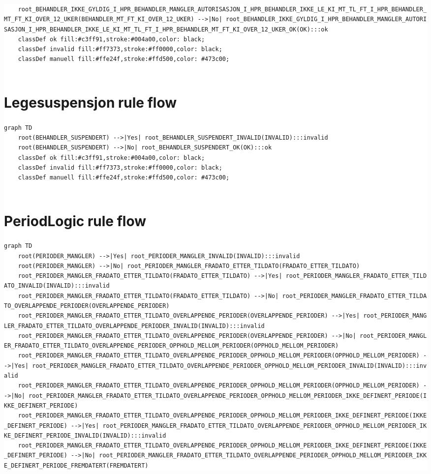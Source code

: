 ```mermaid
    root_BEHANDLER_IKKE_GYLDIG_I_HPR_BEHANDLER_MANGLER_AUTORISASJON_I_HPR_BEHANDLER_IKKE_LE_KI_MT_TL_FT_I_HPR_BEHANDLER_MT_FT_KI_OVER_12_UKER(BEHANDLER_MT_FT_KI_OVER_12_UKER) -->|No| root_BEHANDLER_IKKE_GYLDIG_I_HPR_BEHANDLER_MANGLER_AUTORISASJON_I_HPR_BEHANDLER_IKKE_LE_KI_MT_TL_FT_I_HPR_BEHANDLER_MT_FT_KI_OVER_12_UKER_OK(OK):::ok
    classDef ok fill:#c3ff91,stroke:#004a00,color: black;
    classDef invalid fill:#ff7373,stroke:#ff0000,color: black;
    classDef manuell fill:#ffe24f,stroke:#ffd500,color: #473c00;


```







# Legesuspensjon rule flow

```mermaid
graph TD
    root(BEHANDLER_SUSPENDERT) -->|Yes| root_BEHANDLER_SUSPENDERT_INVALID(INVALID):::invalid
    root(BEHANDLER_SUSPENDERT) -->|No| root_BEHANDLER_SUSPENDERT_OK(OK):::ok
    classDef ok fill:#c3ff91,stroke:#004a00,color: black;
    classDef invalid fill:#ff7373,stroke:#ff0000,color: black;
    classDef manuell fill:#ffe24f,stroke:#ffd500,color: #473c00;


```







# PeriodLogic rule flow

```mermaid
graph TD
    root(PERIODER_MANGLER) -->|Yes| root_PERIODER_MANGLER_INVALID(INVALID):::invalid
    root(PERIODER_MANGLER) -->|No| root_PERIODER_MANGLER_FRADATO_ETTER_TILDATO(FRADATO_ETTER_TILDATO)
    root_PERIODER_MANGLER_FRADATO_ETTER_TILDATO(FRADATO_ETTER_TILDATO) -->|Yes| root_PERIODER_MANGLER_FRADATO_ETTER_TILDATO_INVALID(INVALID):::invalid
    root_PERIODER_MANGLER_FRADATO_ETTER_TILDATO(FRADATO_ETTER_TILDATO) -->|No| root_PERIODER_MANGLER_FRADATO_ETTER_TILDATO_OVERLAPPENDE_PERIODER(OVERLAPPENDE_PERIODER)
    root_PERIODER_MANGLER_FRADATO_ETTER_TILDATO_OVERLAPPENDE_PERIODER(OVERLAPPENDE_PERIODER) -->|Yes| root_PERIODER_MANGLER_FRADATO_ETTER_TILDATO_OVERLAPPENDE_PERIODER_INVALID(INVALID):::invalid
    root_PERIODER_MANGLER_FRADATO_ETTER_TILDATO_OVERLAPPENDE_PERIODER(OVERLAPPENDE_PERIODER) -->|No| root_PERIODER_MANGLER_FRADATO_ETTER_TILDATO_OVERLAPPENDE_PERIODER_OPPHOLD_MELLOM_PERIODER(OPPHOLD_MELLOM_PERIODER)
    root_PERIODER_MANGLER_FRADATO_ETTER_TILDATO_OVERLAPPENDE_PERIODER_OPPHOLD_MELLOM_PERIODER(OPPHOLD_MELLOM_PERIODER) -->|Yes| root_PERIODER_MANGLER_FRADATO_ETTER_TILDATO_OVERLAPPENDE_PERIODER_OPPHOLD_MELLOM_PERIODER_INVALID(INVALID):::invalid
    root_PERIODER_MANGLER_FRADATO_ETTER_TILDATO_OVERLAPPENDE_PERIODER_OPPHOLD_MELLOM_PERIODER(OPPHOLD_MELLOM_PERIODER) -->|No| root_PERIODER_MANGLER_FRADATO_ETTER_TILDATO_OVERLAPPENDE_PERIODER_OPPHOLD_MELLOM_PERIODER_IKKE_DEFINERT_PERIODE(IKKE_DEFINERT_PERIODE)
    root_PERIODER_MANGLER_FRADATO_ETTER_TILDATO_OVERLAPPENDE_PERIODER_OPPHOLD_MELLOM_PERIODER_IKKE_DEFINERT_PERIODE(IKKE_DEFINERT_PERIODE) -->|Yes| root_PERIODER_MANGLER_FRADATO_ETTER_TILDATO_OVERLAPPENDE_PERIODER_OPPHOLD_MELLOM_PERIODER_IKKE_DEFINERT_PERIODE_INVALID(INVALID):::invalid
    root_PERIODER_MANGLER_FRADATO_ETTER_TILDATO_OVERLAPPENDE_PERIODER_OPPHOLD_MELLOM_PERIODER_IKKE_DEFINERT_PERIODE(IKKE_DEFINERT_PERIODE) -->|No| root_PERIODER_MANGLER_FRADATO_ETTER_TILDATO_OVERLAPPENDE_PERIODER_OPPHOLD_MELLOM_PERIODER_IKKE_DEFINERT_PERIODE_FREMDATERT(FREMDATERT)
```